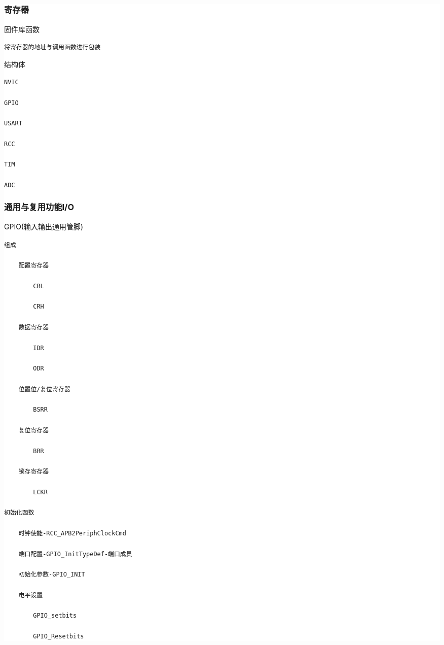 ### 寄存器

固件库函数

	将寄存器的地址与调用函数进行包装

结构体

	NVIC
	
	GPIO
	
	USART
	
	RCC
	
	TIM
	
	ADC

### 通用与复用功能I/O

GPIO(输入输出通用管脚)
	
	组成
	
		配置寄存器
		
			CRL
			
			CRH
	
		数据寄存器
		
			IDR
			
			ODR
	
		位置位/复位寄存器
		
			BSRR
		
		复位寄存器
		
			BRR
		
		锁存寄存器
		
			LCKR

	初始化函数
	
		时钟使能-RCC_APB2PeriphClockCmd
		
		端口配置-GPIO_InitTypeDef-端口成员
		
		初始化参数-GPIO_INIT
		
		电平设置
		
			GPIO_setbits
			
			GPIO_Resetbits
	